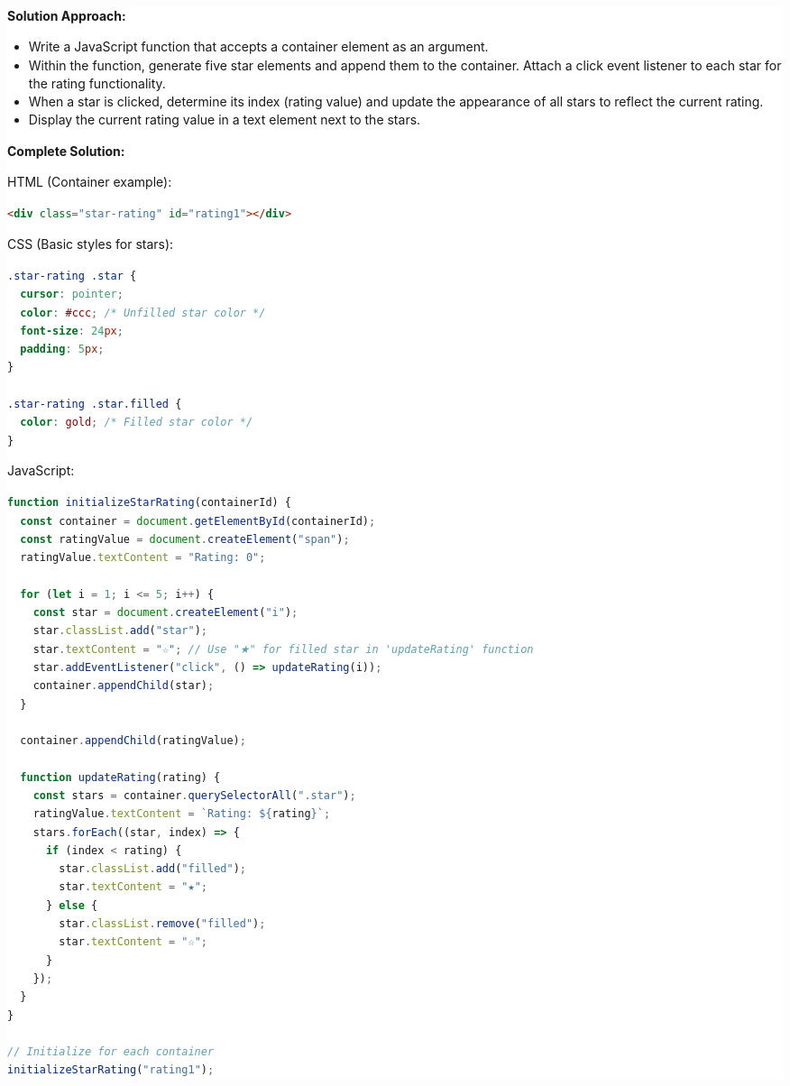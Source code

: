 **Solution Approach:**
- Write a JavaScript function that accepts a container element as an argument.
- Within the function, generate five star elements and append them to the container. Attach a click event listener to each star for the rating functionality.
- When a star is clicked, determine its index (rating value) and update the appearance of all stars to reflect the current rating.
- Display the current rating value in a text element next to the stars.

**Complete Solution:**

HTML (Container example):
```html
<div class="star-rating" id="rating1"></div>

```

CSS (Basic styles for stars):
```css
.star-rating .star {
  cursor: pointer;
  color: #ccc; /* Unfilled star color */
  font-size: 24px;
  padding: 5px;
}

.star-rating .star.filled {
  color: gold; /* Filled star color */
}
```

JavaScript:
```javascript
function initializeStarRating(containerId) {
  const container = document.getElementById(containerId);
  const ratingValue = document.createElement("span");
  ratingValue.textContent = "Rating: 0";
  
  for (let i = 1; i <= 5; i++) {
    const star = document.createElement("i");
    star.classList.add("star");
    star.textContent = "☆"; // Use "★" for filled star in 'updateRating' function
    star.addEventListener("click", () => updateRating(i));
    container.appendChild(star);
  }

  container.appendChild(ratingValue);

  function updateRating(rating) {
    const stars = container.querySelectorAll(".star");
    ratingValue.textContent = `Rating: ${rating}`;
    stars.forEach((star, index) => {
      if (index < rating) {
        star.classList.add("filled");
        star.textContent = "★";
      } else {
        star.classList.remove("filled");
        star.textContent = "☆";
      }
    });
  }
}

// Initialize for each container
initializeStarRating("rating1");
```

